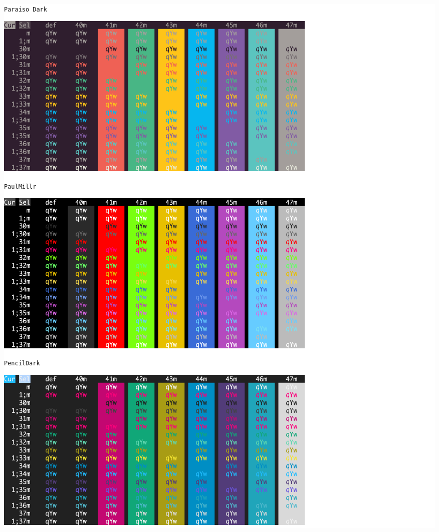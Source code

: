 `Paraiso Dark`

![image](paraiso-dark.png)

`PaulMillr`

![image](paulmillr.png)

`PencilDark`

![image](pencildark.png)
